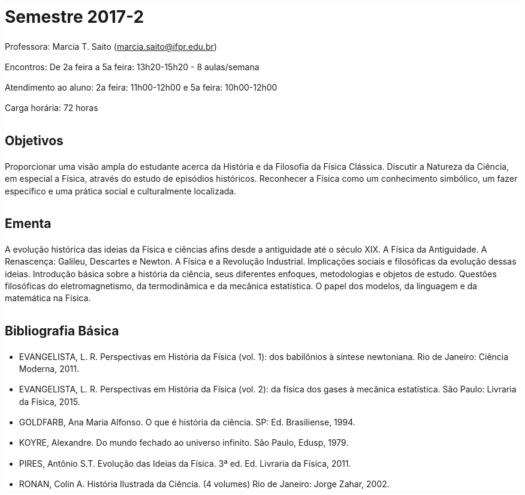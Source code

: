 # Semestre 2017-2



Professora: Marcia T. Saito (marcia.saito@ifpr.edu.br)



Encontros: De 2a feira a 5a feira: 13h20-15h20 - 8 aulas/semana



Atendimento ao aluno: 2a feira: 11h00-12h00 e 5a feira: 10h00-12h00



Carga horária: 72 horas



## Objetivos



Proporcionar uma visão ampla do estudante acerca da História e da Filosofia da Física Clássica. Discutir a Natureza da Ciência, em especial a Física, através do estudo de episódios históricos. Reconhecer a Física como um conhecimento simbólico, um fazer específico e uma prática social e culturalmente localizada.



## Ementa



A evolução histórica das ideias da Física e ciências afins desde a antiguidade até o século XIX. A Física da Antiguidade. A Renascença: Galileu, Descartes e Newton. A Física e a Revolução Industrial. Implicações sociais e filosóficas da evolução dessas ideias. Introdução básica sobre a história da ciência, seus diferentes enfoques, metodologias e objetos de estudo. Questões filosóficas do eletromagnetismo, da termodinâmica e da mecânica estatística. O papel dos modelos, da linguagem e da matemática na Física.



## Bibliografia Básica



- EVANGELISTA, L. R. Perspectivas em História da Física (vol. 1): dos babilônios à síntese newtoniana. Rio de Janeiro: Ciência Moderna, 2011.

- EVANGELISTA, L. R. Perspectivas em História da Física (vol. 2): da física dos gases à mecânica estatística. São Paulo: Livraria da Física, 2015.

- GOLDFARB, Ana Maria Alfonso. O que é história da ciência. SP: Ed. Brasiliense, 1994.

- KOYRE, Alexandre. Do mundo fechado ao universo infinito. São Paulo, Edusp, 1979.

- PIRES, Antônio S.T. Evolução das Ideias da Física. 3ª ed. Ed. Livraria da Física, 2011.

- RONAN, Colin A. História Ilustrada da Ciência. (4 volumes) Rio de Janeiro: Jorge Zahar, 2002.
